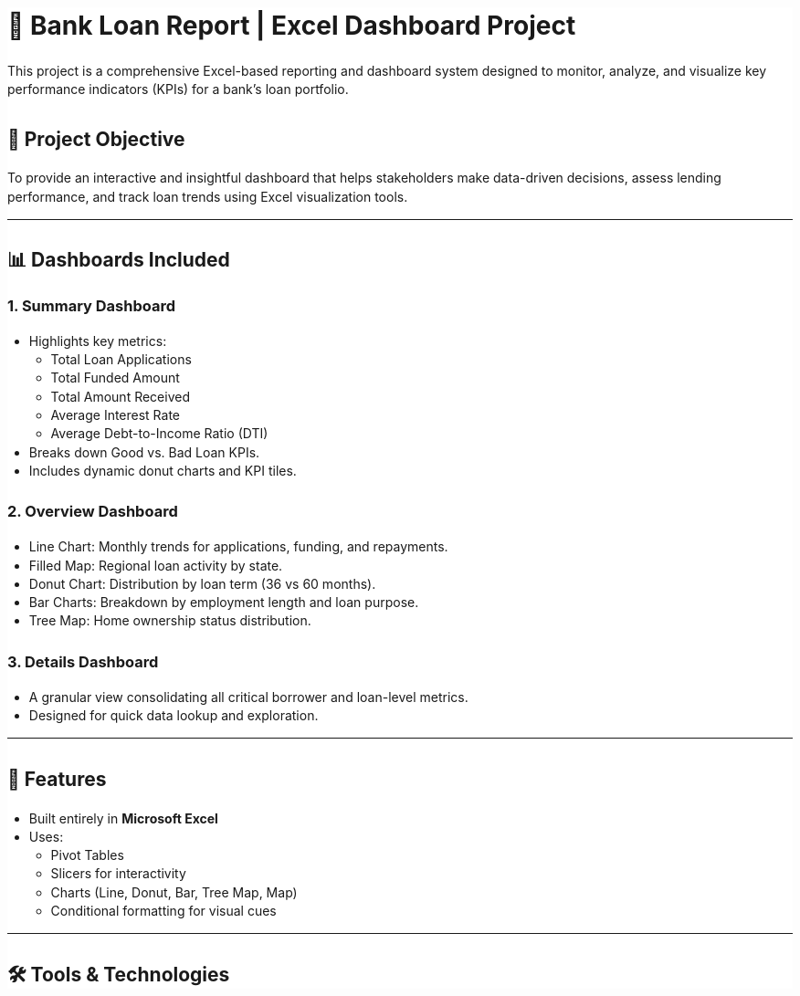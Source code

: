 # 🏦 Bank Loan Report | Excel Dashboard Project

This project is a comprehensive Excel-based reporting and dashboard system designed to monitor, analyze, and visualize key performance indicators (KPIs) for a bank’s loan portfolio.

## 📌 Project Objective

To provide an interactive and insightful dashboard that helps stakeholders make data-driven decisions, assess lending performance, and track loan trends using Excel visualization tools.

---

## 📊 Dashboards Included

### 1. Summary Dashboard
- Highlights key metrics:  
  - Total Loan Applications  
  - Total Funded Amount  
  - Total Amount Received  
  - Average Interest Rate  
  - Average Debt-to-Income Ratio (DTI)
- Breaks down Good vs. Bad Loan KPIs.
- Includes dynamic donut charts and KPI tiles.

### 2. Overview Dashboard
- Line Chart: Monthly trends for applications, funding, and repayments.
- Filled Map: Regional loan activity by state.
- Donut Chart: Distribution by loan term (36 vs 60 months).
- Bar Charts: Breakdown by employment length and loan purpose.
- Tree Map: Home ownership status distribution.

### 3. Details Dashboard
- A granular view consolidating all critical borrower and loan-level metrics.
- Designed for quick data lookup and exploration.

---

## 📂 Features

- Built entirely in **Microsoft Excel**
- Uses:
  - Pivot Tables
  - Slicers for interactivity
  - Charts (Line, Donut, Bar, Tree Map, Map)
  - Conditional formatting for visual cues

---

## 🛠 Tools & Technologies
